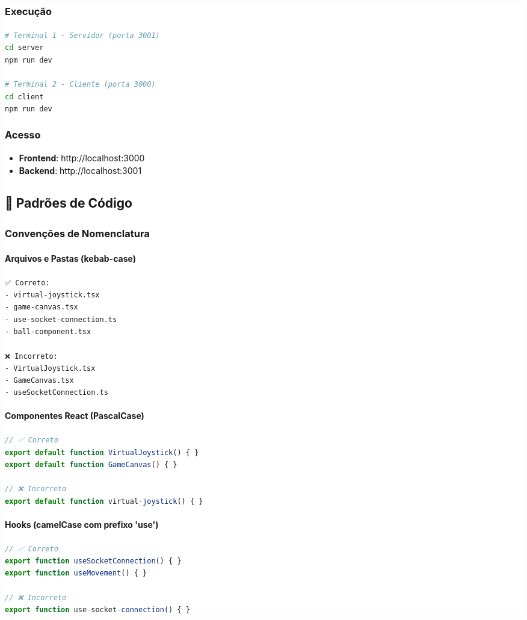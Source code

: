 ### **Execução**
```bash
# Terminal 1 - Servidor (porta 3001)
cd server
npm run dev

# Terminal 2 - Cliente (porta 3000)
cd client
npm run dev
```

### **Acesso**
- **Frontend**: http://localhost:3000
- **Backend**: http://localhost:3001

## 🔧 Padrões de Código

### **Convenções de Nomenclatura**

#### **Arquivos e Pastas (kebab-case)**
```
✅ Correto:
- virtual-joystick.tsx
- game-canvas.tsx
- use-socket-connection.ts
- ball-component.tsx

❌ Incorreto:
- VirtualJoystick.tsx
- GameCanvas.tsx
- useSocketConnection.ts
```

#### **Componentes React (PascalCase)**
```typescript
// ✅ Correto
export default function VirtualJoystick() { }
export default function GameCanvas() { }

// ❌ Incorreto
export default function virtual-joystick() { }
```

#### **Hooks (camelCase com prefixo 'use')**
```typescript
// ✅ Correto
export function useSocketConnection() { }
export function useMovement() { }

// ❌ Incorreto
export function use-socket-connection() { }
```
